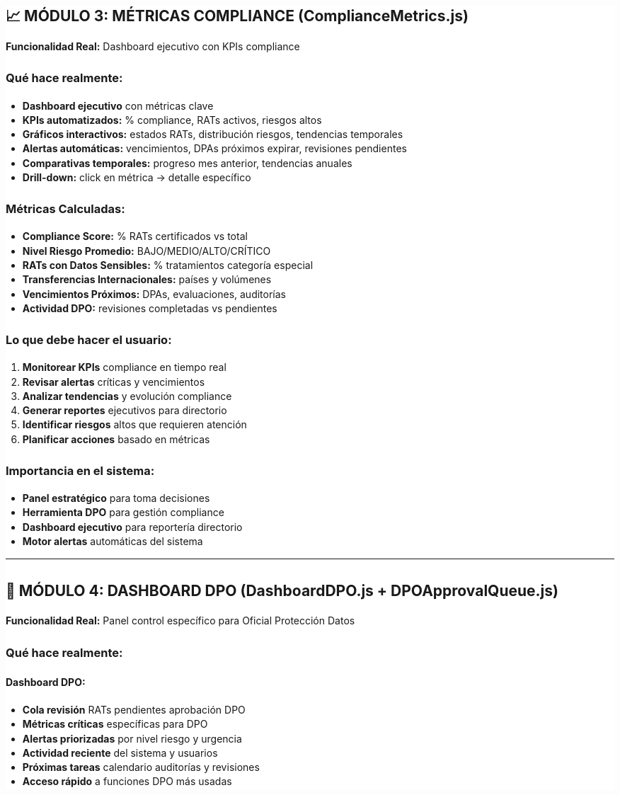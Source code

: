 
## 📈 **MÓDULO 3: MÉTRICAS COMPLIANCE (ComplianceMetrics.js)**  
**Funcionalidad Real:** Dashboard ejecutivo con KPIs compliance

### **Qué hace realmente:**
- **Dashboard ejecutivo** con métricas clave
- **KPIs automatizados:** % compliance, RATs activos, riesgos altos
- **Gráficos interactivos:** estados RATs, distribución riesgos, tendencias temporales
- **Alertas automáticas:** vencimientos, DPAs próximos expirar, revisiones pendientes
- **Comparativas temporales:** progreso mes anterior, tendencias anuales
- **Drill-down:** click en métrica → detalle específico

### **Métricas Calculadas:**
- **Compliance Score:** % RATs certificados vs total
- **Nivel Riesgo Promedio:** BAJO/MEDIO/ALTO/CRÍTICO  
- **RATs con Datos Sensibles:** % tratamientos categoría especial
- **Transferencias Internacionales:** países y volúmenes
- **Vencimientos Próximos:** DPAs, evaluaciones, auditorías
- **Actividad DPO:** revisiones completadas vs pendientes

### **Lo que debe hacer el usuario:**
1. **Monitorear KPIs** compliance en tiempo real
2. **Revisar alertas** críticas y vencimientos
3. **Analizar tendencias** y evolución compliance
4. **Generar reportes** ejecutivos para directorio
5. **Identificar riesgos** altos que requieren atención
6. **Planificar acciones** basado en métricas

### **Importancia en el sistema:**
- **Panel estratégico** para toma decisiones
- **Herramienta DPO** para gestión compliance
- **Dashboard ejecutivo** para reportería directorio
- **Motor alertas** automáticas del sistema

---

## 👤 **MÓDULO 4: DASHBOARD DPO (DashboardDPO.js + DPOApprovalQueue.js)**
**Funcionalidad Real:** Panel control específico para Oficial Protección Datos

### **Qué hace realmente:**

#### **Dashboard DPO:**
- **Cola revisión** RATs pendientes aprobación DPO
- **Métricas críticas** específicas para DPO
- **Alertas priorizadas** por nivel riesgo y urgencia  
- **Actividad reciente** del sistema y usuarios
- **Próximas tareas** calendario auditorías y revisiones
- **Acceso rápido** a funciones DPO más usadas

